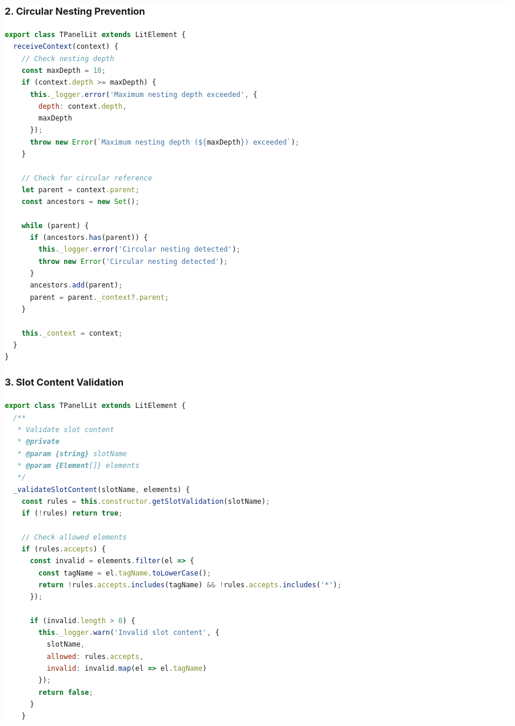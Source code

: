 ### 2. Circular Nesting Prevention

```javascript
export class TPanelLit extends LitElement {
  receiveContext(context) {
    // Check nesting depth
    const maxDepth = 10;
    if (context.depth >= maxDepth) {
      this._logger.error('Maximum nesting depth exceeded', {
        depth: context.depth,
        maxDepth
      });
      throw new Error(`Maximum nesting depth (${maxDepth}) exceeded`);
    }

    // Check for circular reference
    let parent = context.parent;
    const ancestors = new Set();

    while (parent) {
      if (ancestors.has(parent)) {
        this._logger.error('Circular nesting detected');
        throw new Error('Circular nesting detected');
      }
      ancestors.add(parent);
      parent = parent._context?.parent;
    }

    this._context = context;
  }
}
```

### 3. Slot Content Validation

```javascript
export class TPanelLit extends LitElement {
  /**
   * Validate slot content
   * @private
   * @param {string} slotName
   * @param {Element[]} elements
   */
  _validateSlotContent(slotName, elements) {
    const rules = this.constructor.getSlotValidation(slotName);
    if (!rules) return true;

    // Check allowed elements
    if (rules.accepts) {
      const invalid = elements.filter(el => {
        const tagName = el.tagName.toLowerCase();
        return !rules.accepts.includes(tagName) && !rules.accepts.includes('*');
      });

      if (invalid.length > 0) {
        this._logger.warn('Invalid slot content', {
          slotName,
          allowed: rules.accepts,
          invalid: invalid.map(el => el.tagName)
        });
        return false;
      }
    }

```